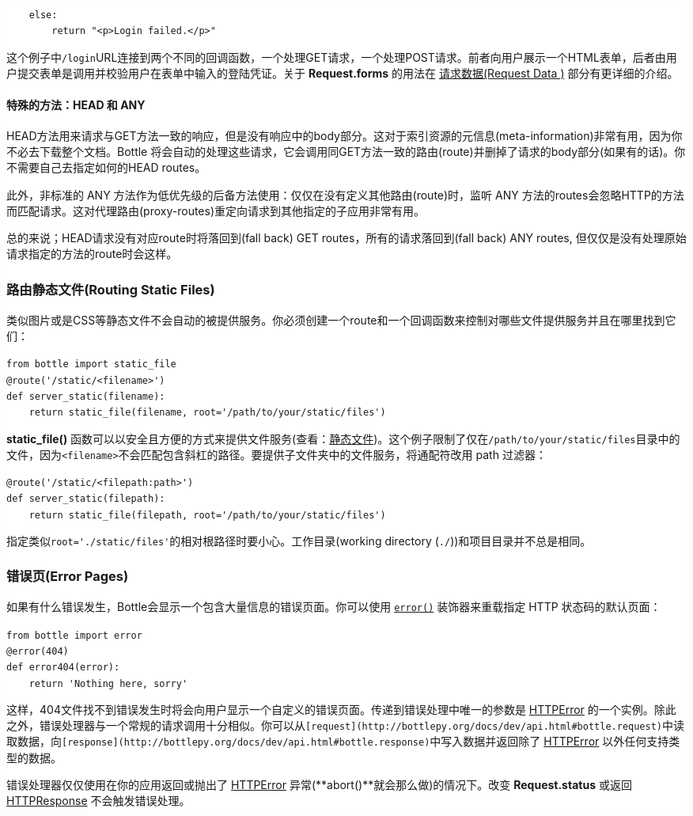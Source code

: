 ```
    else:
        return "<p>Login failed.</p>"
```
这个例子中`/login`URL连接到两个不同的回调函数，一个处理GET请求，一个处理POST请求。前者向用户展示一个HTML表单，后者由用户提交表单是调用并校验用户在表单中输入的登陆凭证。关于 **Request.forms** 的用法在 [请求数据(Request Data )](http://bottlepy.org/docs/dev/tutorial.html#tutorial-request) 部分有更详细的介绍。

#### 特殊的方法：HEAD 和 ANY
HEAD方法用来请求与GET方法一致的响应，但是没有响应中的body部分。这对于索引资源的元信息(meta-information)非常有用，因为你不必去下载整个文档。Bottle 将会自动的处理这些请求，它会调用同GET方法一致的路由(route)并删掉了请求的body部分(如果有的话)。你不需要自己去指定如何的HEAD routes。

此外，非标准的 ANY 方法作为低优先级的后备方法使用：仅仅在没有定义其他路由(route)时，监听 ANY 方法的routes会忽略HTTP的方法而匹配请求。这对代理路由(proxy-routes)重定向请求到其他指定的子应用非常有用。

总的来说；HEAD请求没有对应route时将落回到(fall back) GET routes，所有的请求落回到(fall back) ANY routes, 但仅仅是没有处理原始请求指定的方法的route时会这样。

### 路由静态文件(Routing Static Files)
类似图片或是CSS等静态文件不会自动的被提供服务。你必须创建一个route和一个回调函数来控制对哪些文件提供服务并且在哪里找到它们：
```
from bottle import static_file
@route('/static/<filename>')
def server_static(filename):
    return static_file(filename, root='/path/to/your/static/files')
```
**static_file()** 函数可以以安全且方便的方式来提供文件服务(查看：[静态文件](http://bottlepy.org/docs/dev/tutorial.html#tutorial-static-files))。这个例子限制了仅在`/path/to/your/static/files`目录中的文件，因为`<filename>`不会匹配包含斜杠的路径。要提供子文件夹中的文件服务，将通配符改用 path 过滤器：
```
@route('/static/<filepath:path>')
def server_static(filepath):
    return static_file(filepath, root='/path/to/your/static/files')
```
指定类似`root='./static/files'`的相对根路径时要小心。工作目录(working directory (`./`))和项目目录并不总是相同。

### 错误页(Error Pages)
如果有什么错误发生，Bottle会显示一个包含大量信息的错误页面。你可以使用 [`error()`](http://bottlepy.org/docs/dev/api.html#bottle.error) 装饰器来重载指定 HTTP 状态码的默认页面：
```
from bottle import error
@error(404)
def error404(error):
    return 'Nothing here, sorry'
```
这样，404文件找不到错误发生时将会向用户显示一个自定义的错误页面。传递到错误处理中唯一的参数是 [HTTPError](http://bottlepy.org/docs/dev/api.html#bottle.HTTPError) 的一个实例。除此之外，错误处理器与一个常规的请求调用十分相似。你可以从`[request](http://bottlepy.org/docs/dev/api.html#bottle.request)`中读取数据，向`[response](http://bottlepy.org/docs/dev/api.html#bottle.response)`中写入数据并返回除了 [HTTPError](http://bottlepy.org/docs/dev/api.html#bottle.HTTPError) 以外任何支持类型的数据。

错误处理器仅仅使用在你的应用返回或抛出了 [HTTPError](http://bottlepy.org/docs/dev/api.html#bottle.HTTPError) 异常(**abort()**就会那么做)的情况下。改变 **Request.status** 或返回 [HTTPResponse](http://bottlepy.org/docs/dev/api.html#bottle.HTTPResponse) 不会触发错误处理。
